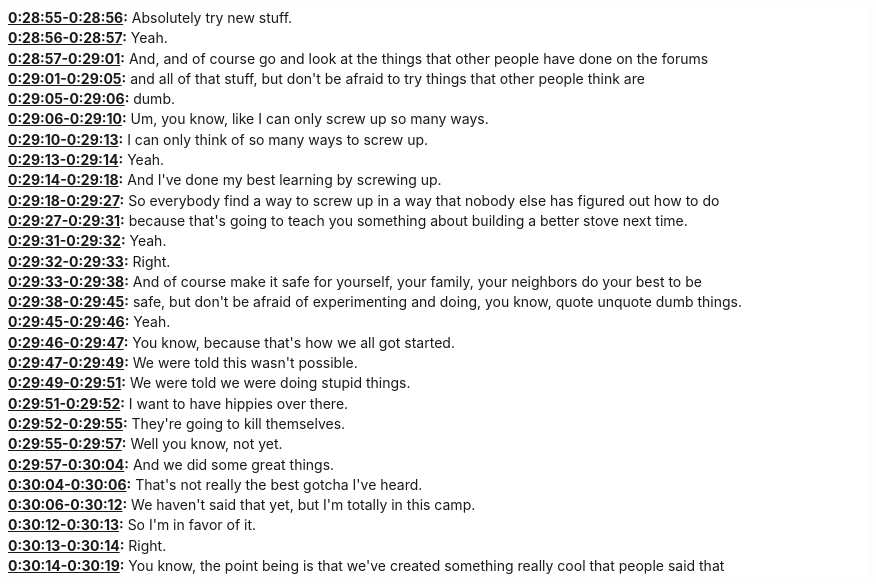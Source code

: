 **[0:28:55-0:28:56](https://regenerativeskills.com/abundantedge-natural-build-series-special-episode/#t=0:28:55):**  Absolutely try new stuff.  
**[0:28:56-0:28:57](https://regenerativeskills.com/abundantedge-natural-build-series-special-episode/#t=0:28:56):**  Yeah.  
**[0:28:57-0:29:01](https://regenerativeskills.com/abundantedge-natural-build-series-special-episode/#t=0:28:57):**  And, and of course go and look at the things that other people have done on the forums  
**[0:29:01-0:29:05](https://regenerativeskills.com/abundantedge-natural-build-series-special-episode/#t=0:29:01):**  and all of that stuff, but don't be afraid to try things that other people think are  
**[0:29:05-0:29:06](https://regenerativeskills.com/abundantedge-natural-build-series-special-episode/#t=0:29:05):**  dumb.  
**[0:29:06-0:29:10](https://regenerativeskills.com/abundantedge-natural-build-series-special-episode/#t=0:29:06):**  Um, you know, like I can only screw up so many ways.  
**[0:29:10-0:29:13](https://regenerativeskills.com/abundantedge-natural-build-series-special-episode/#t=0:29:10):**  I can only think of so many ways to screw up.  
**[0:29:13-0:29:14](https://regenerativeskills.com/abundantedge-natural-build-series-special-episode/#t=0:29:13):**  Yeah.  
**[0:29:14-0:29:18](https://regenerativeskills.com/abundantedge-natural-build-series-special-episode/#t=0:29:14):**  And I've done my best learning by screwing up.  
**[0:29:18-0:29:27](https://regenerativeskills.com/abundantedge-natural-build-series-special-episode/#t=0:29:18):**  So everybody find a way to screw up in a way that nobody else has figured out how to do  
**[0:29:27-0:29:31](https://regenerativeskills.com/abundantedge-natural-build-series-special-episode/#t=0:29:27):**  because that's going to teach you something about building a better stove next time.  
**[0:29:31-0:29:32](https://regenerativeskills.com/abundantedge-natural-build-series-special-episode/#t=0:29:31):**  Yeah.  
**[0:29:32-0:29:33](https://regenerativeskills.com/abundantedge-natural-build-series-special-episode/#t=0:29:32):**  Right.  
**[0:29:33-0:29:38](https://regenerativeskills.com/abundantedge-natural-build-series-special-episode/#t=0:29:33):**  And of course make it safe for yourself, your family, your neighbors do your best to be  
**[0:29:38-0:29:45](https://regenerativeskills.com/abundantedge-natural-build-series-special-episode/#t=0:29:38):**  safe, but don't be afraid of experimenting and doing, you know, quote unquote dumb things.  
**[0:29:45-0:29:46](https://regenerativeskills.com/abundantedge-natural-build-series-special-episode/#t=0:29:45):**  Yeah.  
**[0:29:46-0:29:47](https://regenerativeskills.com/abundantedge-natural-build-series-special-episode/#t=0:29:46):**  You know, because that's how we all got started.  
**[0:29:47-0:29:49](https://regenerativeskills.com/abundantedge-natural-build-series-special-episode/#t=0:29:47):**  We were told this wasn't possible.  
**[0:29:49-0:29:51](https://regenerativeskills.com/abundantedge-natural-build-series-special-episode/#t=0:29:49):**  We were told we were doing stupid things.  
**[0:29:51-0:29:52](https://regenerativeskills.com/abundantedge-natural-build-series-special-episode/#t=0:29:51):**  I want to have hippies over there.  
**[0:29:52-0:29:55](https://regenerativeskills.com/abundantedge-natural-build-series-special-episode/#t=0:29:52):**  They're going to kill themselves.  
**[0:29:55-0:29:57](https://regenerativeskills.com/abundantedge-natural-build-series-special-episode/#t=0:29:55):**  Well you know, not yet.  
**[0:29:57-0:30:04](https://regenerativeskills.com/abundantedge-natural-build-series-special-episode/#t=0:29:57):**  And we did some great things.  
**[0:30:04-0:30:06](https://regenerativeskills.com/abundantedge-natural-build-series-special-episode/#t=0:30:04):**  That's not really the best gotcha I've heard.  
**[0:30:06-0:30:12](https://regenerativeskills.com/abundantedge-natural-build-series-special-episode/#t=0:30:06):**  We haven't said that yet, but I'm totally in this camp.  
**[0:30:12-0:30:13](https://regenerativeskills.com/abundantedge-natural-build-series-special-episode/#t=0:30:12):**  So I'm in favor of it.  
**[0:30:13-0:30:14](https://regenerativeskills.com/abundantedge-natural-build-series-special-episode/#t=0:30:13):**  Right.  
**[0:30:14-0:30:19](https://regenerativeskills.com/abundantedge-natural-build-series-special-episode/#t=0:30:14):**  You know, the point being is that we've created something really cool that people said that  